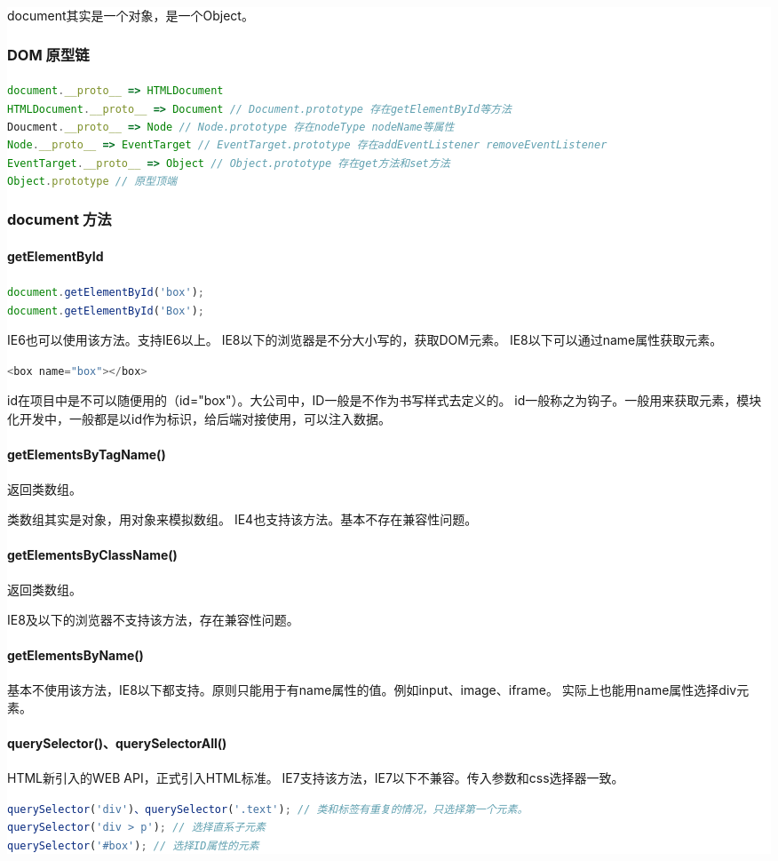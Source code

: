 document其实是一个对象，是一个Object。

### DOM 原型链

```js
document.__proto__ => HTMLDocument
HTMLDocument.__proto__ => Document // Document.prototype 存在getElementById等方法
Doucment.__proto__ => Node // Node.prototype 存在nodeType nodeName等属性
Node.__proto__ => EventTarget // EventTarget.prototype 存在addEventListener removeEventListener
EventTarget.__proto__ => Object // Object.prototype 存在get方法和set方法
Object.prototype // 原型顶端
```

### document 方法

#### getElementById

```js
document.getElementById('box');
document.getElementById('Box');  
```

IE6也可以使用该方法。支持IE6以上。
IE8以下的浏览器是不分大小写的，获取DOM元素。
IE8以下可以通过name属性获取元素。

```js
<box name="box"></box>
```

id在项目中是不可以随便用的（id="box"）。大公司中，ID一般是不作为书写样式去定义的。
id一般称之为钩子。一般用来获取元素，模块化开发中，一般都是以id作为标识，给后端对接使用，可以注入数据。

#### getElementsByTagName()

返回类数组。

类数组其实是对象，用对象来模拟数组。 IE4也支持该方法。基本不存在兼容性问题。

#### getElementsByClassName()

返回类数组。

IE8及以下的浏览器不支持该方法，存在兼容性问题。

#### getElementsByName()

基本不使用该方法，IE8以下都支持。原则只能用于有name属性的值。例如input、image、iframe。
实际上也能用name属性选择div元素。

#### querySelector()、querySelectorAll()

HTML新引入的WEB API，正式引入HTML标准。
IE7支持该方法，IE7以下不兼容。传入参数和css选择器一致。

```js
querySelector('div')、querySelector('.text'); // 类和标签有重复的情况，只选择第一个元素。
querySelector('div > p'); // 选择直系子元素
querySelector('#box'); // 选择ID属性的元素
```
